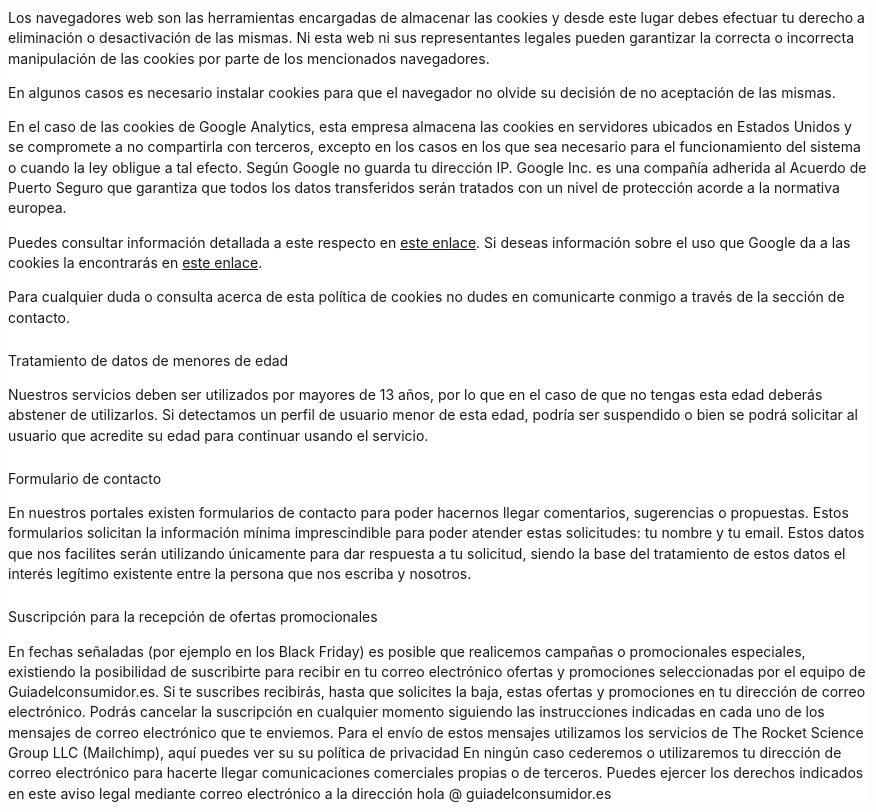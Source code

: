 Los navegadores web son las herramientas encargadas de almacenar las cookies y desde este lugar debes efectuar tu derecho a eliminación o desactivación de las mismas. Ni esta web ni sus representantes legales pueden garantizar la correcta o incorrecta manipulación de las cookies por parte de los mencionados navegadores.

En algunos casos es necesario instalar cookies para que el navegador no olvide su decisión de no aceptación de las mismas.

En el caso de las cookies de Google Analytics, esta empresa almacena las cookies en servidores ubicados en Estados Unidos y se compromete a no compartirla con terceros, excepto en los casos en los que sea necesario para el funcionamiento del sistema o cuando la ley obligue a tal efecto. Según Google no guarda tu dirección IP. Google Inc. es una compañía adherida al Acuerdo de Puerto Seguro que garantiza que todos los datos transferidos serán tratados con un nivel de protección acorde a la normativa europea.

Puedes consultar información detallada a este respecto en [este enlace](https://govwizely.github.io/safe-harbor-eu-search/). Si deseas información sobre el uso que Google da a las cookies la encontrarás en [este enlace](https://developers.google.com/analytics/devguides/collection/analyticsjs/cookie-usage?hl=es&csw=1).

Para cualquier duda o consulta acerca de esta política de cookies no dudes en comunicarte conmigo a través de la sección de contacto.

### 
Tratamiento de datos de menores de edad


Nuestros servicios deben ser utilizados por mayores de 13 años, por lo que en el caso de que no tengas esta edad deberás abstener de utilizarlos.
Si detectamos un perfil de usuario menor de esta edad, podría ser suspendido o bien se podrá solicitar al usuario que acredite su edad para continuar usando el servicio.

### 
Formulario de contacto


En nuestros portales existen formularios de contacto para poder hacernos llegar comentarios, sugerencias o propuestas. Estos formularios solicitan la información mínima imprescindible para poder atender estas solicitudes: tu nombre y tu email. Estos datos que nos facilites serán utilizando únicamente para dar respuesta a tu solicitud, siendo la base del tratamiento de estos datos el interés legítimo existente entre la persona que nos escriba y nosotros.

### 
Suscripción para la recepción de ofertas promocionales


En fechas señaladas (por ejemplo en los Black Friday) es posible que realicemos campañas o promocionales especiales, existiendo la posibilidad de suscribirte para recibir en tu correo electrónico ofertas y promociones seleccionadas por el equipo de Guiadelconsumidor.es.
Si te suscribes recibirás, hasta que solicites la baja, estas ofertas y promociones en tu dirección de correo electrónico.
Podrás cancelar la suscripción en cualquier momento siguiendo las instrucciones indicadas en cada uno de los mensajes de correo electrónico que te enviemos.
Para el envío de estos mensajes utilizamos los servicios de The Rocket Science Group LLC (Mailchimp), aquí puedes ver su su política de privacidad
En ningún caso cederemos o utilizaremos tu dirección de correo electrónico para hacerte llegar comunicaciones comerciales propias o de terceros.
Puedes ejercer los derechos indicados en este aviso legal mediante correo electrónico a la dirección hola @ guiadelconsumidor.es
